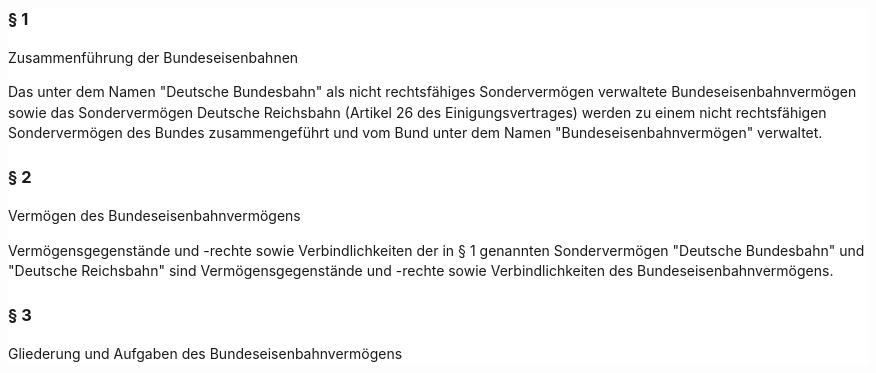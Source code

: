 <span id="BJNR237810993BJNE000100303.html"></span>

### § 1  
Zusammenführung der Bundeseisenbahnen

<div>

<div class="jnhtml">

<div>

<div class="jurAbsatz">

Das unter dem Namen "Deutsche Bundesbahn" als nicht rechtsfähiges
Sondervermögen verwaltete Bundeseisenbahnvermögen sowie das
Sondervermögen Deutsche Reichsbahn (Artikel 26 des Einigungsvertrages)
werden zu einem nicht rechtsfähigen Sondervermögen des Bundes
zusammengeführt und vom Bund unter dem Namen "Bundeseisenbahnvermögen"
verwaltet.

</div>

</div>

</div>

</div>

<span id="BJNR237810993BJNE000200303.html"></span>

### § 2  
Vermögen des Bundeseisenbahnvermögens

<div>

<div class="jnhtml">

<div>

<div class="jurAbsatz">

Vermögensgegenstände und -rechte sowie Verbindlichkeiten der in § 1
genannten Sondervermögen "Deutsche Bundesbahn" und "Deutsche Reichsbahn"
sind Vermögensgegenstände und -rechte sowie Verbindlichkeiten des
Bundeseisenbahnvermögens.

</div>

</div>

</div>

</div>

<span id="BJNR237810993BJNE000300303.html"></span>

### § 3  
Gliederung und Aufgaben des Bundeseisenbahnvermögens

<div>
